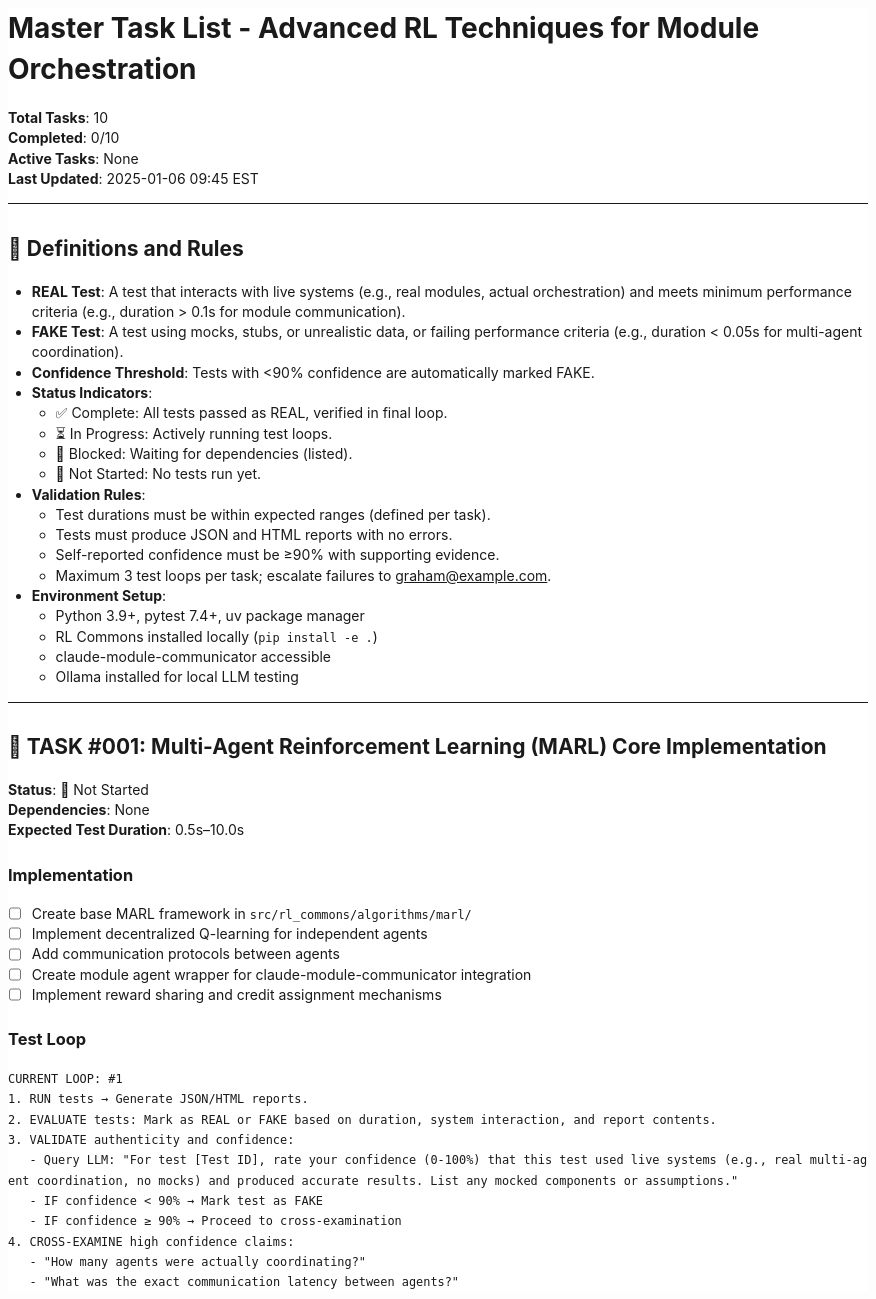 # Master Task List - Advanced RL Techniques for Module Orchestration

**Total Tasks**: 10  
**Completed**: 0/10  
**Active Tasks**: None  
**Last Updated**: 2025-01-06 09:45 EST  

---

## 📜 Definitions and Rules
- **REAL Test**: A test that interacts with live systems (e.g., real modules, actual orchestration) and meets minimum performance criteria (e.g., duration > 0.1s for module communication).  
- **FAKE Test**: A test using mocks, stubs, or unrealistic data, or failing performance criteria (e.g., duration < 0.05s for multi-agent coordination).  
- **Confidence Threshold**: Tests with <90% confidence are automatically marked FAKE.
- **Status Indicators**:  
  - ✅ Complete: All tests passed as REAL, verified in final loop.  
  - ⏳ In Progress: Actively running test loops.  
  - 🚫 Blocked: Waiting for dependencies (listed).  
  - 🔄 Not Started: No tests run yet.  
- **Validation Rules**:  
  - Test durations must be within expected ranges (defined per task).  
  - Tests must produce JSON and HTML reports with no errors.  
  - Self-reported confidence must be ≥90% with supporting evidence.
  - Maximum 3 test loops per task; escalate failures to graham@example.com.  
- **Environment Setup**:  
  - Python 3.9+, pytest 7.4+, uv package manager  
  - RL Commons installed locally (`pip install -e .`)
  - claude-module-communicator accessible
  - Ollama installed for local LLM testing

---

## 🎯 TASK #001: Multi-Agent Reinforcement Learning (MARL) Core Implementation

**Status**: 🔄 Not Started  
**Dependencies**: None  
**Expected Test Duration**: 0.5s–10.0s  

### Implementation
- [ ] Create base MARL framework in `src/rl_commons/algorithms/marl/`
- [ ] Implement decentralized Q-learning for independent agents
- [ ] Add communication protocols between agents
- [ ] Create module agent wrapper for claude-module-communicator integration
- [ ] Implement reward sharing and credit assignment mechanisms

### Test Loop
```
CURRENT LOOP: #1
1. RUN tests → Generate JSON/HTML reports.
2. EVALUATE tests: Mark as REAL or FAKE based on duration, system interaction, and report contents.
3. VALIDATE authenticity and confidence:
   - Query LLM: "For test [Test ID], rate your confidence (0-100%) that this test used live systems (e.g., real multi-agent coordination, no mocks) and produced accurate results. List any mocked components or assumptions."
   - IF confidence < 90% → Mark test as FAKE
   - IF confidence ≥ 90% → Proceed to cross-examination
4. CROSS-EXAMINE high confidence claims:
   - "How many agents were actually coordinating?"
   - "What was the exact communication latency between agents?"
```